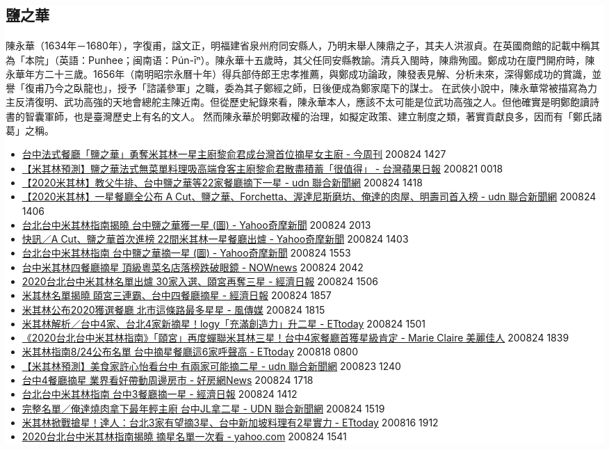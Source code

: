 ## 鹽之華

陳永華（1634年－1680年），字復甫，諡文正，明福建省泉州府同安縣人，乃明末舉人陳鼎之子，其夫人洪淑貞。在英國商館的記載中稱其為「本院」（英語：Punhee；闽南语：Pún-īⁿ）。陳永華十五歲時，其父任同安縣教諭。清兵入閩時，陳鼎殉國。鄭成功在廈門開府時，陳永華年方二十三歲。1656年（南明昭宗永曆十年）得兵部侍郎王忠孝推薦，與鄭成功論政，陳發表見解、分析未來，深得鄭成功的賞識，並譽「復甫乃今之臥龍也」，授予「諮議參軍」之職，委為其子鄭經之師，日後便成為鄭家麾下的謀士。
在武俠小說中，陳永華常被描寫為力主反清復明、武功高強的天地會總舵主陳近南。但從歷史紀錄來看，陳永華本人，應該不太可能是位武功高強之人。但他確實是明鄭飽讀詩書的智囊軍師，也是臺灣歷史上有名的文人。
然而陳永華於明鄭政權的治理，如擬定政策、建立制度之類，著實貢獻良多，因而有「鄭氏諸葛」之稱。
- [台中法式餐廳「鹽之華」勇奪米其林一星主廚黎俞君成台灣首位摘星女主廚 - 今周刊](https://www.businesstoday.com.tw/article/category/80392/post/202008240020/%E5%8F%B0%E4%B8%AD%E6%B3%95%E5%BC%8F%E9%A4%90%E5%BB%B3%E3%80%8C%E9%B9%BD%E4%B9%8B%E8%8F%AF%E3%80%8D%E5%8B%87%E5%A5%AA%E7%B1%B3%E5%85%B6%E6%9E%97%E4%B8%80%E6%98%9F%E3%80%80%E4%B8%BB%E5%BB%9A%E9%BB%8E%E4%BF%9E%E5%90%9B%E6%88%90%E5%8F%B0%E7%81%A3%E9%A6%96%E4%BD%8D%E6%91%98%E6%98%9F%E5%A5%B3%E4%B8%BB%E5%BB%9A "台中法式餐廳「鹽之華」勇奪米其林一星主廚黎俞君成台灣首位摘星女主廚 - 今周刊") 200824 1427
- [【米其林預測】鹽之華法式無菜單料理吸高端食客主廚黎俞君散盡積蓄「很值得」 - 台灣蘋果日報](https://tw.appledaily.com/supplement/20200821/KQHQ6F2NWNCZFE4CRFGVK3M7GE/ "【米其林預測】鹽之華法式無菜單料理吸高端食客主廚黎俞君散盡積蓄「很值得」 - 台灣蘋果日報") 200821 0018
- [【2020米其林】教父牛排、台中鹽之華等22家餐廳摘下一星 - udn 聯合新聞網](https://udn.com/news/story/11893/4806009 "【2020米其林】教父牛排、台中鹽之華等22家餐廳摘下一星 - udn 聯合新聞網") 200824 1418
- [【2020米其林】一星餐廳全公布 A Cut、鹽之華、Forchetta、渥達尼斯磨坊、俺達的肉屋、明壽司首入榜 - udn 聯合新聞網](https://udn.com/news/story/11893/4805981 "【2020米其林】一星餐廳全公布 A Cut、鹽之華、Forchetta、渥達尼斯磨坊、俺達的肉屋、明壽司首入榜 - udn 聯合新聞網") 200824 1406
- [台北台中米其林指南揭曉 台中鹽之華獲一星 (圖) - Yahoo奇摩新聞](https://tw.news.yahoo.com/%E5%8F%B0%E5%8C%97%E5%8F%B0%E4%B8%AD%E7%B1%B3%E5%85%B6%E6%9E%97%E6%8C%87%E5%8D%97%E6%8F%AD%E6%9B%89-%E5%8F%B0%E4%B8%AD%E9%B9%BD%E4%B9%8B%E8%8F%AF%E7%8D%B2-%E6%98%9F-%E5%9C%96-121336277.html "台北台中米其林指南揭曉 台中鹽之華獲一星 (圖) - Yahoo奇摩新聞") 200824 2013
- [快訊／A Cut、鹽之華首次進榜 22間米其林一星餐廳出爐 - Yahoo奇摩新聞](https://tw.news.yahoo.com/%E5%BF%AB%E8%A8%8A-cut-%E9%B9%BD%E4%B9%8B%E8%8F%AF%E9%A6%96%E6%AC%A1%E9%80%B2%E6%A6%9C-22%E9%96%93%E7%B1%B3%E5%85%B6%E6%9E%97-%E6%98%9F%E9%A4%90%E5%BB%B3%E5%87%BA%E7%88%90-055852944.html "快訊／A Cut、鹽之華首次進榜 22間米其林一星餐廳出爐 - Yahoo奇摩新聞") 200824 1403
- [台北台中米其林指南 台中鹽之華摘一星 (圖) - Yahoo奇摩新聞](https://tw.news.yahoo.com/%E5%8F%B0%E5%8C%97%E5%8F%B0%E4%B8%AD%E7%B1%B3%E5%85%B6%E6%9E%97%E6%8C%87%E5%8D%97-%E5%8F%B0%E4%B8%AD%E9%B9%BD%E4%B9%8B%E8%8F%AF%E6%91%98-%E6%98%9F-%E5%9C%96-075328952.html "台北台中米其林指南 台中鹽之華摘一星 (圖) - Yahoo奇摩新聞") 200824 1553
- [台中米其林四餐廳摘星 頂級粵菜名店落榜跌破眼鏡 - NOWnews](https://www.nownews.com/news/column/5049945 "台中米其林四餐廳摘星 頂級粵菜名店落榜跌破眼鏡 - NOWnews") 200824 2042
- [2020台北台中米其林名單出爐 30家入選、頤宮再奪三星 - 經濟日報](https://money.udn.com/money/story/5612/4806144 "2020台北台中米其林名單出爐 30家入選、頤宮再奪三星 - 經濟日報") 200824 1506
- [米其林名單揭曉 頤宮三連霸、台中四餐廳摘星 - 經濟日報](https://money.udn.com/money/story/5612/4806611 "米其林名單揭曉 頤宮三連霸、台中四餐廳摘星 - 經濟日報") 200824 1857
- [米其林公布2020獲選餐廳 北市這條路最多星星 - 風傳媒](https://www.storm.mg/article/2972172 "米其林公布2020獲選餐廳 北市這條路最多星星 - 風傳媒") 200824 1815
- [米其林解析／台中4家、台北4家新摘星！logy「充滿創造力」升二星 - ETtoday](https://travel.ettoday.net/article/1792110.htm "米其林解析／台中4家、台北4家新摘星！logy「充滿創造力」升二星 - ETtoday") 200824 1501
- [《2020台北台中米其林指南》「頤宮」再度蟬聯米其林三星！台中4家餐廳首獲星級肯定 - Marie Claire 美麗佳人](https://www.marieclaire.com.tw/lifestyle/taste/52044 "《2020台北台中米其林指南》「頤宮」再度蟬聯米其林三星！台中4家餐廳首獲星級肯定 - Marie Claire 美麗佳人") 200824 1839
- [米其林指南8/24公布名單 台中摘星餐廳這6家呼聲高 - ETtoday](https://travel.ettoday.net/article/1787076.htm "米其林指南8/24公布名單 台中摘星餐廳這6家呼聲高 - ETtoday") 200818 0800
- [【米其林預測】美食家許心怡看台中 有兩家可能摘二星 - udn 聯合新聞網](https://udn.com/news/story/7270/4803614?from=udn-catelistnews_ch2 "【米其林預測】美食家許心怡看台中 有兩家可能摘二星 - udn 聯合新聞網") 200823 1240
- [台中4餐廳摘星 業界看好帶動周邊房市 - 好房網News](https://news.housefun.com.tw/news/article/124052268896.html "台中4餐廳摘星 業界看好帶動周邊房市 - 好房網News") 200824 1718
- [台北台中米其林指南 台中3餐廳摘一星 - 經濟日報](https://money.udn.com/money/story/5612/4806004 "台北台中米其林指南 台中3餐廳摘一星 - 經濟日報") 200824 1412
- [完整名單／俺達燒肉拿下最年輕主廚 台中JL拿二星 - UDN 聯合新聞網](https://udn.com/news/story/11895/4806170?from=udn_ch2_menu_v2_main_index "完整名單／俺達燒肉拿下最年輕主廚 台中JL拿二星 - UDN 聯合新聞網") 200824 1519
- [米其林掀戰搶星！達人：台北3家有望摘3星、台中新加坡料理有2星實力 - ETtoday](https://travel.ettoday.net/article/1786280.htm "米其林掀戰搶星！達人：台北3家有望摘3星、台中新加坡料理有2星實力 - ETtoday") 200816 1912
- [2020台北台中米其林指南揭曉 摘星名單一次看 - yahoo.com](https://tw.mobi.yahoo.com/news/2020%E5%8F%B0%E5%8C%97%E5%8F%B0%E4%B8%AD%E7%B1%B3%E5%85%B6%E6%9E%97%E6%8C%87%E5%8D%97%E6%8F%AD%E6%9B%89-%E6%91%98%E6%98%9F%E5%90%8D%E5%96%AE-%E6%AC%A1%E7%9C%8B-054831860.html "2020台北台中米其林指南揭曉 摘星名單一次看 - yahoo.com") 200824 1541

